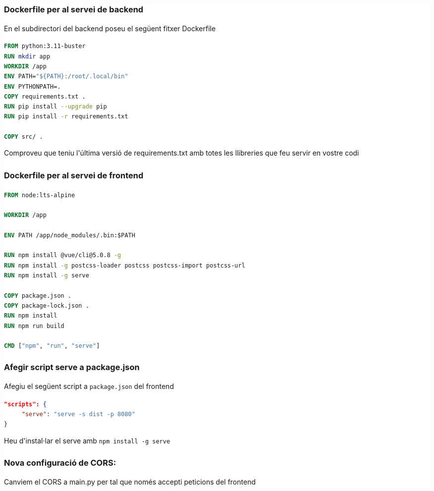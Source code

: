 ### Dockerfile per al servei de backend
En el subdirectori del backend poseu el següent fitxer Dockerfile
```dockerfile
FROM python:3.11-buster
RUN mkdir app
WORKDIR /app
ENV PATH="${PATH}:/root/.local/bin"
ENV PYTHONPATH=.
COPY requirements.txt .
RUN pip install --upgrade pip
RUN pip install -r requirements.txt

COPY src/ .
```

Comproveu que teniu l'última versió de requirements.txt amb totes les llibreries que feu servir en vostre codi

### Dockerfile per al servei de frontend
```dockerfile
FROM node:lts-alpine

WORKDIR /app

ENV PATH /app/node_modules/.bin:$PATH

RUN npm install @vue/cli@5.0.8 -g
RUN npm install -g postcss-loader postcss postcss-import postcss-url
RUN npm install -g serve

COPY package.json .
COPY package-lock.json .
RUN npm install
RUN npm run build   

CMD ["npm", "run", "serve"]
```

### Afegir script serve a package.json

Afegiu el següent script a `package.json` del frontend

```json
"scripts": {
     "serve": "serve -s dist -p 8080"
}
```
Heu d'instal·lar el serve amb `npm install -g serve`



### Nova configuració de CORS:
Canviem el CORS a main.py per tal que només accepti peticions del frontend
